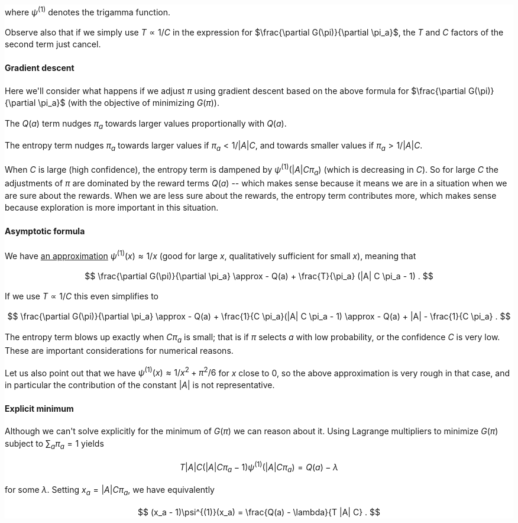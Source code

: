 where $\psi^{(1)}$ denotes the trigamma function.

Observe also that if we simply use $T \propto 1/C$ in the expression for $\frac{\partial G(\pi)}{\partial \pi_a}$, the $T$ and $C$ factors of the second term just cancel.

#### Gradient descent

Here we'll consider what happens if we adjust $\pi$ using gradient descent based on the above formula for $\frac{\partial G(\pi)}{\partial \pi_a}$ (with the objective of minimizing $G(\pi)$).

The $Q(a)$ term nudges $\pi_a$ towards larger values proportionally with $Q(a)$.

The entropy term nudges $\pi_a$ towards larger values if $\pi_a < 1 / |A| C$, and towards smaller values if $\pi_a > 1 / |A| C$. 

When $C$ is large (high confidence), the entropy term is dampened by $\psi^{(1)}(|A| C \pi_a)$ (which is decreasing in $C$). So for large $C$ the adjustments of $\pi$ are dominated by the reward terms $Q(a)$ -- which makes sense because it means we are in a situation when we are sure about the rewards. When we are less sure about the rewards, the entropy term contributes more, which makes sense because exploration is more important in this situation. 

#### Asymptotic formula

We have [an approximation](https://en.wikipedia.org/wiki/Polygamma_function#Trigamma_bounds_and_asymptote) $\psi^{(1)}(x) \approx 1/x$ (good for large $x$, qualitatively sufficient for small $x$), meaning that 

$$ 
\frac{\partial G(\pi)}{\partial \pi_a} \approx - Q(a) + \frac{T}{\pi_a} (|A| C \pi_a - 1) . 
$$

If we use $T \propto 1/C$ this even simplifies to

$$
\frac{\partial G(\pi)}{\partial \pi_a} \approx - Q(a) + \frac{1}{C \pi_a}(|A| C \pi_a - 1) \approx - Q(a) + |A| - \frac{1}{C \pi_a} .
$$

The entropy term blows up exactly when $C \pi_a$ is small; that is if $\pi$ selects $a$ with low probability, or the confidence $C$ is very low. These are important considerations for numerical reasons.

Let us also point out that we have $\psi^{(1)}(x) \approx 1/x^2 + \pi^2/6$ for $x$ close to $0$, so the above approximation is very rough in that case, and in particular the contribution of the constant $|A|$ is not representative.

#### Explicit minimum

Although we can't solve explicitly for the minimum of $G(\pi)$ we can reason about it. Using Lagrange multipliers to minimize $G(\pi)$ subject to $\sum_a \pi_a = 1$ yields

$$
T |A| C(|A| C \pi_a - 1)\psi^{(1)}(|A| C \pi_a) = Q(a) - \lambda
$$

for some $\lambda$. Setting $x_a = |A| C \pi_a$, we have equivalently

$$
(x_a - 1)\psi^{(1)}(x_a) = \frac{Q(a) - \lambda}{T |A| C} . 
$$
